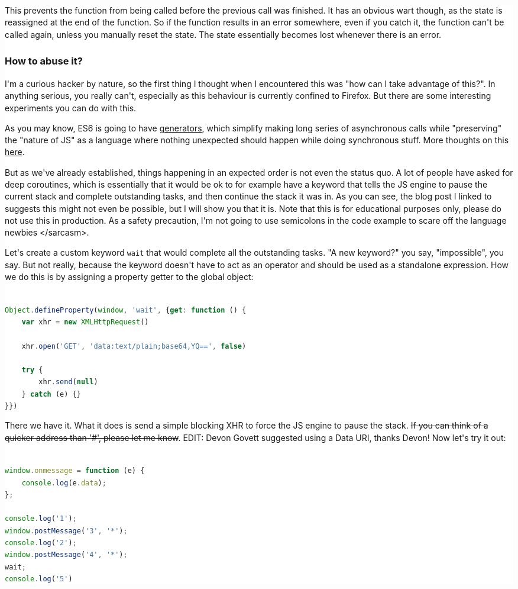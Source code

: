 This prevents the function from being called before the previous call was finished. It has an obvious wart though, as the state is reassigned at the end of the function. So if the function results in an error somewhere, even if you catch it, the function can't be called again, unless you manually reset the state. The state essentially becomes lost whenever there is an error.

### How to abuse it?

I'm a curious hacker by nature, so the first thing I thought when I encountered this was "how can I take advantage of this?". In anything serious, you really can't, especially as this behaviour is currently confined to Firefox. But there are some interesting experiments you can do with this.

As you may know, ES6 is going to have [generators](http://wiki.ecmascript.org/doku.php?id=harmony:generators), which simplify making long series of asynchronous calls while "preserving" the "nature of JS" as a language where nothing unexpected should happen while doing synchronous stuff. More thoughts on this [here](http://calculist.org/blog/2011/12/14/why-coroutines-wont-work-on-the-web/).

But as we've already established, things happening in an expected order is not even the status quo. A lot of people have asked for deep coroutines, which is essentially that it would be ok to for example have a keyword that tells the JS engine to pause the current stack and complete outstanding tasks, and then continue the stack it was in. As you can see, the blog post I linked to suggests this might not even be possible, but I will show you that it is. Note that this is for educational purposes only, please do not use this in production. As a safety precaution, I'm not going to use semicolons in the code example to scare off the language newbies &lt;/sarcasm&gt;.

Let's create a custom keyword ``` wait ``` that would complete all the outstanding tasks. "A new keyword?" you say, "impossible", you say. But not really, because the keyword doesn't have to act as an operator and should be used as a standalone expression. How we do this is by assigning a property getter to the global object:

```javascript

Object.defineProperty(window, 'wait', {get: function () {
	var xhr = new XMLHttpRequest()

	xhr.open('GET', 'data:text/plain;base64,YQ==', false)

	try {
		xhr.send(null)
	} catch (e) {}
}})

```

There we have it. What it does is send a simple blocking XHR to force the JS engine to pause the stack. <del>If you can think of a quicker address than '#', please let me know</del>. EDIT: Devon Govett suggested using a Data URI, thanks Devon! Now let's try it out:

```javascript

window.onmessage = function (e) {
	console.log(e.data);
};

console.log('1');
window.postMessage('3', '*');
console.log('2');
window.postMessage('4', '*');
wait;
console.log('5')

```
